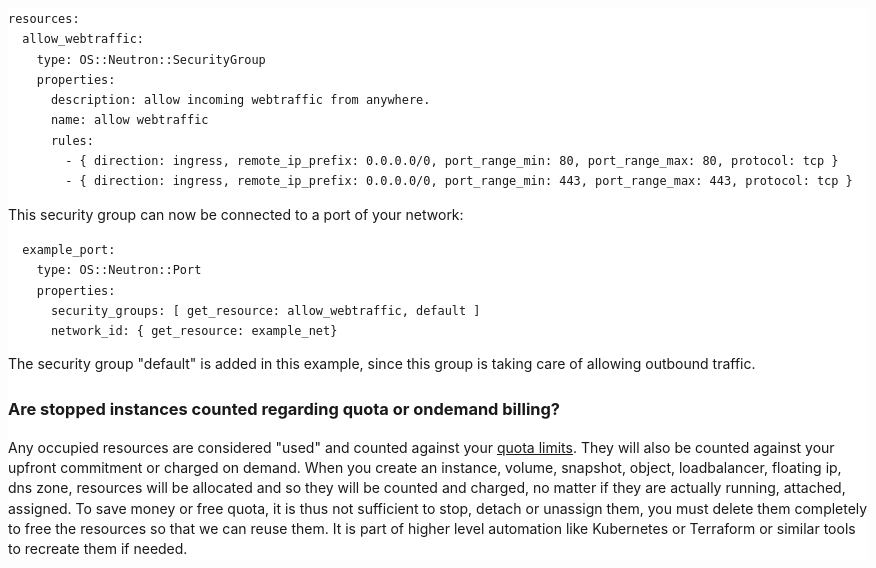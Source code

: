 ```plain
resources:
  allow_webtraffic:
    type: OS::Neutron::SecurityGroup
    properties:
      description: allow incoming webtraffic from anywhere.
      name: allow webtraffic
      rules:
        - { direction: ingress, remote_ip_prefix: 0.0.0.0/0, port_range_min: 80, port_range_max: 80, protocol: tcp }
        - { direction: ingress, remote_ip_prefix: 0.0.0.0/0, port_range_min: 443, port_range_max: 443, protocol: tcp }
```

This security group can now be connected to a port of your network:

```plain
  example_port:
    type: OS::Neutron::Port
    properties:
      security_groups: [ get_resource: allow_webtraffic, default ]
      network_id: { get_resource: example_net}
```

The security group "default" is added in this example, since this group is taking care of allowing outbound traffic.


### Are stopped instances counted regarding quota or ondemand billing?

Any occupied resources are considered "used" and counted against your [quota limits](../../05.Background/03.resource-limits/docs.en.md#usage). They will also be counted against your upfront commitment or charged on demand.
When you create an instance, volume, snapshot, object, loadbalancer, floating ip, dns zone, resources will be allocated and so they will be counted and charged, no matter if they are actually running, attached, assigned.
To save money or free quota, it is thus not sufficient to stop, detach or unassign them, you must delete them completely to free the resources so that we can reuse them.
It is part of higher level automation like Kubernetes or Terraform or similar tools to recreate them if needed.


